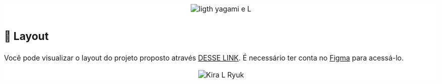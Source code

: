 <p align="center">
  <img alt="ligth yagami e L" src="https://sucodemanga.com.br/wp-content/uploads/2017/08/kira_vs_l_by_akuserareshon-thumb.jpg" width="100%">
</p>



## 🔖 Layout

Você pode visualizar o layout do projeto proposto através [DESSE LINK](https://www.figma.com/file/tvFEYhVfZTjdJ5P24RGV21/Alura-Challenge---Desafio-1---L%C3%B3gica?node-id=0-1&t=GLrdT3MTW1mr7QuY-0). É necessário ter conta no [Figma](https://figma.com) para acessá-lo.


<p align="center">
  <img alt="Kira L Ryuk" src="https://s.aficionados.com.br/imagens/death-note-light-yagami-kira_t.jpg" width="100%">
</p>